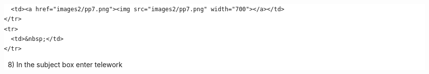       <td><a href="images2/pp7.png"><img src="images2/pp7.png" width="700"></a></td>
    </tr>
    <tr>
      <td>&nbsp;</td>
    </tr> 
   <tr>
      <td>&nbsp;</td>
    </tr>
    <tr>
      <td> 8) In the subject box enter telework  </td>
    </tr>
    <tr>
      <td>&nbsp;</td>
    </tr>
    <tr>